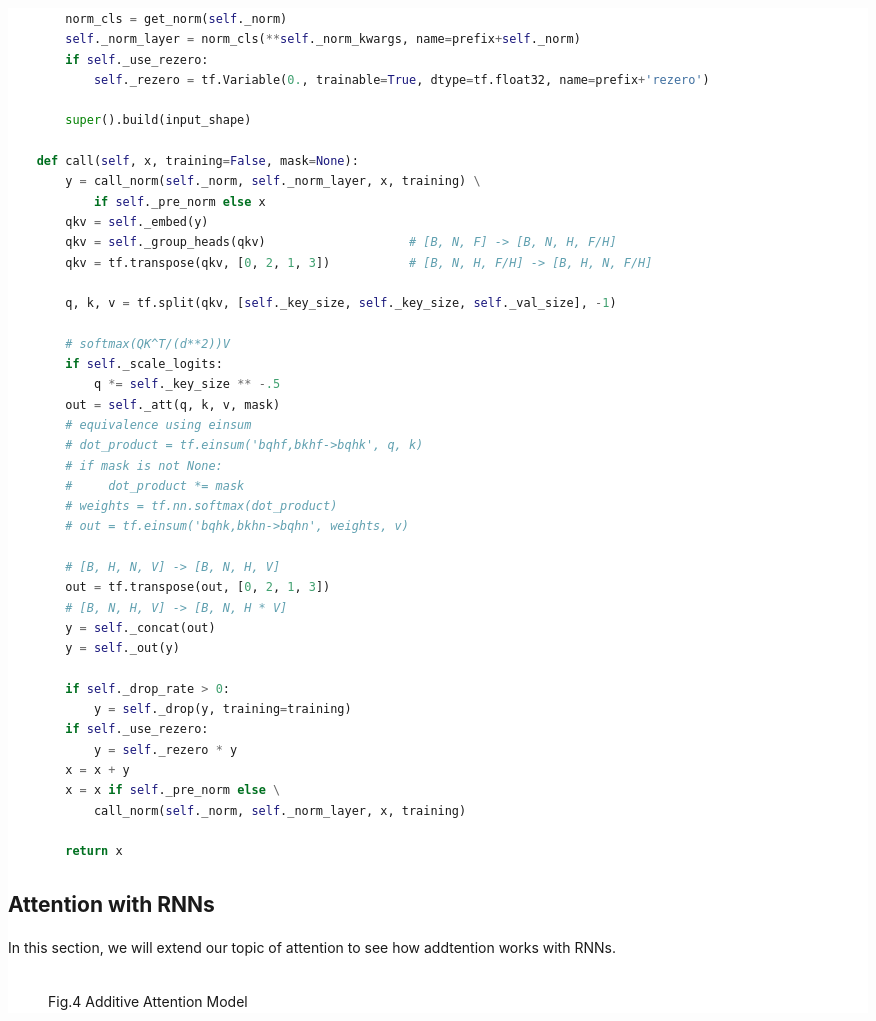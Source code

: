 ```python
        norm_cls = get_norm(self._norm)
        self._norm_layer = norm_cls(**self._norm_kwargs, name=prefix+self._norm)
        if self._use_rezero:
            self._rezero = tf.Variable(0., trainable=True, dtype=tf.float32, name=prefix+'rezero')
        
        super().build(input_shape)

    def call(self, x, training=False, mask=None):
        y = call_norm(self._norm, self._norm_layer, x, training) \
            if self._pre_norm else x
        qkv = self._embed(y)
        qkv = self._group_heads(qkv)                    # [B, N, F] -> [B, N, H, F/H]
        qkv = tf.transpose(qkv, [0, 2, 1, 3])           # [B, N, H, F/H] -> [B, H, N, F/H]

        q, k, v = tf.split(qkv, [self._key_size, self._key_size, self._val_size], -1)
        
        # softmax(QK^T/(d**2))V
        if self._scale_logits:
            q *= self._key_size ** -.5
        out = self._att(q, k, v, mask)
        # equivalence using einsum
        # dot_product = tf.einsum('bqhf,bkhf->bqhk', q, k)
        # if mask is not None:
        #     dot_product *= mask
        # weights = tf.nn.softmax(dot_product)
        # out = tf.einsum('bqhk,bkhn->bqhn', weights, v)

        # [B, H, N, V] -> [B, N, H, V]
        out = tf.transpose(out, [0, 2, 1, 3])
        # [B, N, H, V] -> [B, N, H * V]
        y = self._concat(out)
        y = self._out(y)

        if self._drop_rate > 0:
            y = self._drop(y, training=training)
        if self._use_rezero:
            y = self._rezero * y
        x = x + y
        x = x if self._pre_norm else \
            call_norm(self._norm, self._norm_layer, x, training)

        return x
```



## Attention with RNNs

In this section, we will extend our topic of attention to see how addtention works with RNNs.

<figure style="width: 200px" class="align-right">
  <img src="{{ '/images/attention/additive attention.png' | absolute_url }}" alt="">
  <figcaption>Fig.4 Additive Attention Model</figcaption>
</figure> 
